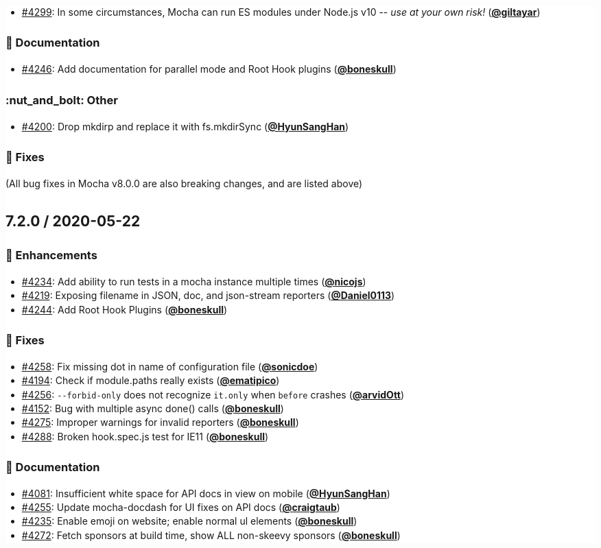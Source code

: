 - [#4299](https://github.com/mochajs/mocha/issues/4299): In some circumstances, Mocha can run ES modules under Node.js v10 -- *use at your own risk!* ([**@giltayar**](https://github.com/giltayar))

### :book: Documentation

- [#4246](https://github.com/mochajs/mocha/issues/4246): Add documentation for parallel mode and Root Hook plugins ([**@boneskull**](https://github.com/boneskull))

### :nut\_and\_bolt: Other

- [#4200](https://github.com/mochajs/mocha/issues/4200): Drop mkdirp and replace it with fs.mkdirSync ([**@HyunSangHan**](https://github.com/HyunSangHan))

### :bug: Fixes

(All bug fixes in Mocha v8.0.0 are also breaking changes, and are listed above)

## 7.2.0 / 2020-05-22

### :tada: Enhancements

- [#4234](https://github.com/mochajs/mocha/issues/4234): Add ability to run tests in a mocha instance multiple times ([**@nicojs**](https://github.com/nicojs))
- [#4219](https://github.com/mochajs/mocha/issues/4219): Exposing filename in JSON, doc, and json-stream reporters ([**@Daniel0113**](https://github.com/Daniel0113))
- [#4244](https://github.com/mochajs/mocha/issues/4244): Add Root Hook Plugins ([**@boneskull**](https://github.com/boneskull))

### :bug: Fixes

- [#4258](https://github.com/mochajs/mocha/issues/4258): Fix missing dot in name of configuration file ([**@sonicdoe**](https://github.com/sonicdoe))
- [#4194](https://github.com/mochajs/mocha/issues/4194): Check if module.paths really exists ([**@ematipico**](https://github.com/ematipico))
- [#4256](https://github.com/mochajs/mocha/issues/4256): `--forbid-only` does not recognize `it.only` when `before` crashes ([**@arvidOtt**](https://github.com/arvidOtt))
- [#4152](https://github.com/mochajs/mocha/issues/4152): Bug with multiple async done() calls ([**@boneskull**](https://github.com/boneskull))
- [#4275](https://github.com/mochajs/mocha/issues/4275): Improper warnings for invalid reporters ([**@boneskull**](https://github.com/boneskull))
- [#4288](https://github.com/mochajs/mocha/issues/4288): Broken hook.spec.js test for IE11 ([**@boneskull**](https://github.com/boneskull))

### :book: Documentation

- [#4081](https://github.com/mochajs/mocha/issues/4081): Insufficient white space for API docs in view on mobile ([**@HyunSangHan**](https://github.com/HyunSangHan))
- [#4255](https://github.com/mochajs/mocha/issues/4255): Update mocha-docdash for UI fixes on API docs ([**@craigtaub**](https://github.com/craigtaub))
- [#4235](https://github.com/mochajs/mocha/issues/4235): Enable emoji on website; enable normal ul elements ([**@boneskull**](https://github.com/boneskull))
- [#4272](https://github.com/mochajs/mocha/issues/4272): Fetch sponsors at build time, show ALL non-skeevy sponsors ([**@boneskull**](https://github.com/boneskull))
